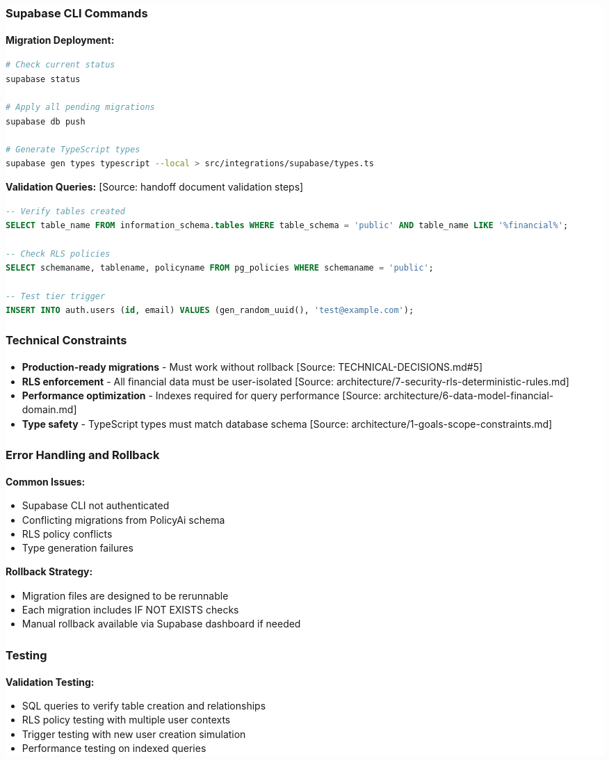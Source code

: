### Supabase CLI Commands
**Migration Deployment:**
```bash
# Check current status
supabase status

# Apply all pending migrations
supabase db push

# Generate TypeScript types
supabase gen types typescript --local > src/integrations/supabase/types.ts
```

**Validation Queries:** [Source: handoff document validation steps]
```sql
-- Verify tables created
SELECT table_name FROM information_schema.tables WHERE table_schema = 'public' AND table_name LIKE '%financial%';

-- Check RLS policies
SELECT schemaname, tablename, policyname FROM pg_policies WHERE schemaname = 'public';

-- Test tier trigger
INSERT INTO auth.users (id, email) VALUES (gen_random_uuid(), 'test@example.com');
```

### Technical Constraints
- **Production-ready migrations** - Must work without rollback [Source: TECHNICAL-DECISIONS.md#5]
- **RLS enforcement** - All financial data must be user-isolated [Source: architecture/7-security-rls-deterministic-rules.md]
- **Performance optimization** - Indexes required for query performance [Source: architecture/6-data-model-financial-domain.md]
- **Type safety** - TypeScript types must match database schema [Source: architecture/1-goals-scope-constraints.md]

### Error Handling and Rollback
**Common Issues:**
- Supabase CLI not authenticated
- Conflicting migrations from PolicyAi schema
- RLS policy conflicts
- Type generation failures

**Rollback Strategy:**
- Migration files are designed to be rerunnable
- Each migration includes IF NOT EXISTS checks
- Manual rollback available via Supabase dashboard if needed

### Testing
**Validation Testing:**
- SQL queries to verify table creation and relationships
- RLS policy testing with multiple user contexts
- Trigger testing with new user creation simulation
- Performance testing on indexed queries
